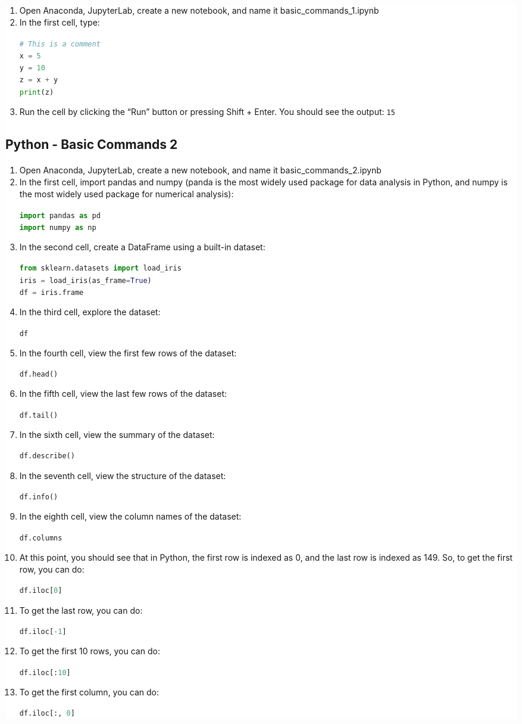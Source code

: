 1. Open Anaconda, JupyterLab, create a new notebook, and name it basic_commands_1.ipynb
2. In the first cell, type:
   ```python
   # This is a comment
   x = 5
   y = 10
   z = x + y
   print(z)
   ```
3. Run the cell by clicking the “Run” button or pressing Shift + Enter. You should see the output: `15`

## Python - Basic Commands 2

1. Open Anaconda, JupyterLab, create a new notebook, and name it basic_commands_2.ipynb
2. In the first cell, import pandas and numpy (panda is the most widely used package for data analysis in Python, and numpy is the most widely used package for numerical analysis):
   ```python
   import pandas as pd
   import numpy as np
   ```
3. In the second cell, create a DataFrame using a built-in dataset:
   ```python
   from sklearn.datasets import load_iris
   iris = load_iris(as_frame=True)
   df = iris.frame
   ```
4. In the third cell, explore the dataset:
   ```python
   df
   ```
5. In the fourth cell, view the first few rows of the dataset:
   ```python
   df.head()
   ```
6. In the fifth cell, view the last few rows of the dataset:
   ```python
   df.tail()
   ```
7. In the sixth cell, view the summary of the dataset:
   ```python
   df.describe()
   ```
8. In the seventh cell, view the structure of the dataset:
   ```python
   df.info()
   ```
9. In the eighth cell, view the column names of the dataset:
   ```python
   df.columns
   ```
10. At this point, you should see that in Python, the first row is indexed as 0, and the last row is indexed as 149. So, to get the first row, you can do:
    ```python
    df.iloc[0]
    ```
11. To get the last row, you can do:
    ```python
    df.iloc[-1]
    ```
12. To get the first 10 rows, you can do:
    ```python
    df.iloc[:10]
    ```
13. To get the first column, you can do:
    ```python
    df.iloc[:, 0]